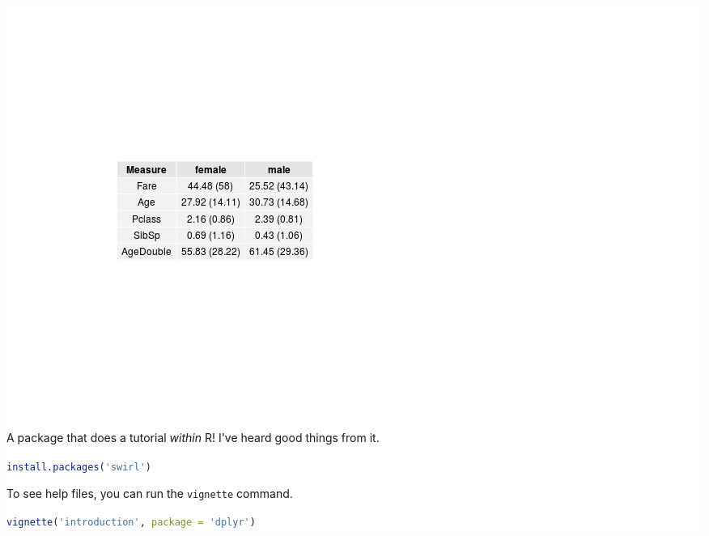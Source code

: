 ![plot of chunk unnamed-chunk-22](figure/unnamed-chunk-22-1.png) 

A package that does a tutorial *within* R!  I've heard good things
from it.


```r
install.packages('swirl')
```

To see help files, you can run the `vignette` command.


```r
vignette('introduction', package = 'dplyr')
```


